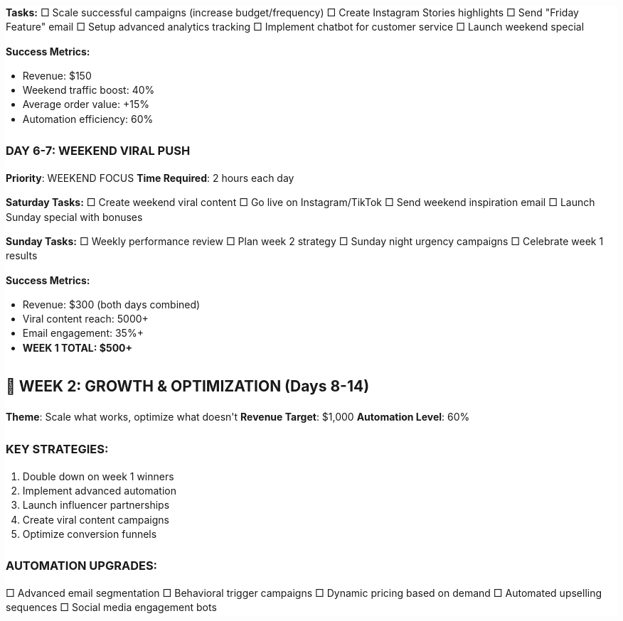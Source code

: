 **Tasks:**
□ Scale successful campaigns (increase budget/frequency)
□ Create Instagram Stories highlights
□ Send "Friday Feature" email
□ Setup advanced analytics tracking
□ Implement chatbot for customer service
□ Launch weekend special

**Success Metrics:**
- Revenue: $150
- Weekend traffic boost: 40%
- Average order value: +15%
- Automation efficiency: 60%

### DAY 6-7: WEEKEND VIRAL PUSH
**Priority**: WEEKEND FOCUS
**Time Required**: 2 hours each day

**Saturday Tasks:**
□ Create weekend viral content
□ Go live on Instagram/TikTok
□ Send weekend inspiration email
□ Launch Sunday special with bonuses

**Sunday Tasks:**
□ Weekly performance review
□ Plan week 2 strategy
□ Sunday night urgency campaigns
□ Celebrate week 1 results

**Success Metrics:**
- Revenue: $300 (both days combined)
- Viral content reach: 5000+
- Email engagement: 35%+
- **WEEK 1 TOTAL: $500+**

## 🚀 WEEK 2: GROWTH & OPTIMIZATION (Days 8-14)
**Theme**: Scale what works, optimize what doesn't
**Revenue Target**: $1,000
**Automation Level**: 60%

### KEY STRATEGIES:
1. Double down on week 1 winners
2. Implement advanced automation
3. Launch influencer partnerships
4. Create viral content campaigns
5. Optimize conversion funnels

### AUTOMATION UPGRADES:
□ Advanced email segmentation
□ Behavioral trigger campaigns
□ Dynamic pricing based on demand
□ Automated upselling sequences
□ Social media engagement bots
